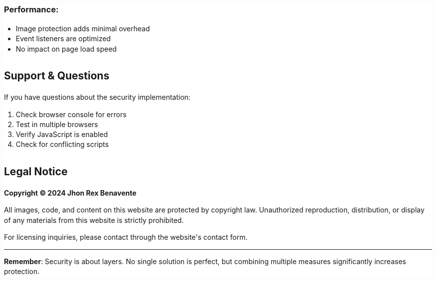 ### Performance:
- Image protection adds minimal overhead
- Event listeners are optimized
- No impact on page load speed

## Support & Questions

If you have questions about the security implementation:
1. Check browser console for errors
2. Test in multiple browsers
3. Verify JavaScript is enabled
4. Check for conflicting scripts

## Legal Notice

**Copyright © 2024 Jhon Rex Benavente**

All images, code, and content on this website are protected by copyright law. Unauthorized reproduction, distribution, or display of any materials from this website is strictly prohibited.

For licensing inquiries, please contact through the website's contact form.

---

**Remember**: Security is about layers. No single solution is perfect, but combining multiple measures significantly increases protection.
